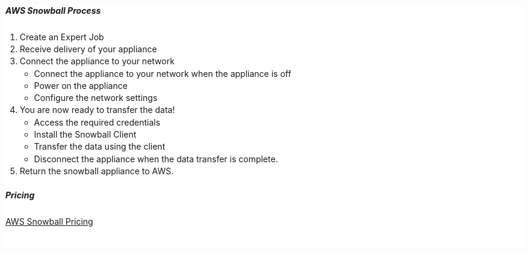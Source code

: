 ##### AWS Snowball Process

1. Create an Expert Job
2. Receive delivery of your appliance
3. Connect the appliance to your network
    - Connect the appliance to your network when the appliance is off
    - Power on the appliance
    - Configure the network settings
4. You are now ready to transfer the data!
    - Access the required credentials
    - Install the Snowball Client
    - Transfer the data using the client
    - Disconnect the appliance when the data transfer is complete.
5. Return the snowball appliance to AWS.

##### Pricing

[AWS Snowball Pricing](https://aws.amazon.com/snowball/pricing/)

<br/>

